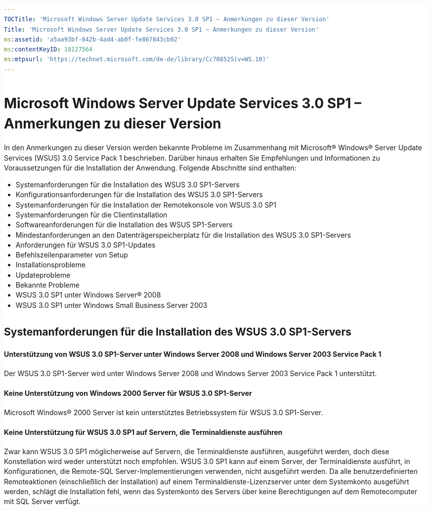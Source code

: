 ```yaml
---
TOCTitle: 'Microsoft Windows Server Update Services 3.0 SP1 – Anmerkungen zu dieser Version'
Title: 'Microsoft Windows Server Update Services 3.0 SP1 – Anmerkungen zu dieser Version'
ms:assetid: 'a5aa93bf-842b-4ad4-ab0f-fe867843cb02'
ms:contentKeyID: 18127564
ms:mtpsurl: 'https://technet.microsoft.com/de-de/library/Cc708525(v=WS.10)'
---
```


Microsoft Windows Server Update Services 3.0 SP1 – Anmerkungen zu dieser Version
================================================================================

In den Anmerkungen zu dieser Version werden bekannte Probleme im Zusammenhang mit Microsoft® Windows® Server Update Services (WSUS) 3.0 Service Pack 1 beschrieben. Darüber hinaus erhalten Sie Empfehlungen und Informationen zu Voraussetzungen für die Installation der Anwendung. Folgende Abschnitte sind enthalten:

-   Systemanforderungen für die Installation des WSUS 3.0 SP1-Servers
-   Konfigurationsanforderungen für die Installation des WSUS 3.0 SP1-Servers
-   Systemanforderungen für die Installation der Remotekonsole von WSUS 3.0 SP1
-   Systemanforderungen für die Clientinstallation
-   Softwareanforderungen für die Installation des WSUS SP1-Servers
-   Mindestanforderungen an den Datenträgerspeicherplatz für die Installation des WSUS 3.0 SP1-Servers
-   Anforderungen für WSUS 3.0 SP1-Updates
-   Befehlszeilenparameter von Setup
-   Installationsprobleme
-   Updateprobleme
-   Bekannte Probleme
-   WSUS 3.0 SP1 unter Windows Server® 2008
-   WSUS 3.0 SP1 unter Windows Small Business Server 2003

Systemanforderungen für die Installation des WSUS 3.0 SP1-Servers
-----------------------------------------------------------------

#### Unterstützung von WSUS 3.0 SP1-Server unter Windows Server 2008 und Windows Server 2003 Service Pack 1

Der WSUS 3.0 SP1-Server wird unter Windows Server 2008 und Windows Server 2003 Service Pack 1 unterstützt.

#### Keine Unterstützung von Windows 2000 Server für WSUS 3.0 SP1-Server

Microsoft Windows® 2000 Server ist kein unterstütztes Betriebssystem für WSUS 3.0 SP1-Server.

#### Keine Unterstützung für WSUS 3.0 SP1 auf Servern, die Terminaldienste ausführen

Zwar kann WSUS 3.0 SP1 möglicherweise auf Servern, die Terminaldienste ausführen, ausgeführt werden, doch diese Konstellation wird weder unterstützt noch empfohlen. WSUS 3.0 SP1 kann auf einem Server, der Terminaldienste ausführt, in Konfigurationen, die Remote-SQL Server-Implementierungen verwenden, nicht ausgeführt werden. Da alle benutzerdefinierten Remoteaktionen (einschließlich der Installation) auf einem Terminaldienste-Lizenzserver unter dem Systemkonto ausgeführt werden, schlägt die Installation fehl, wenn das Systemkonto des Servers über keine Berechtigungen auf dem Remotecomputer mit SQL Server verfügt.
